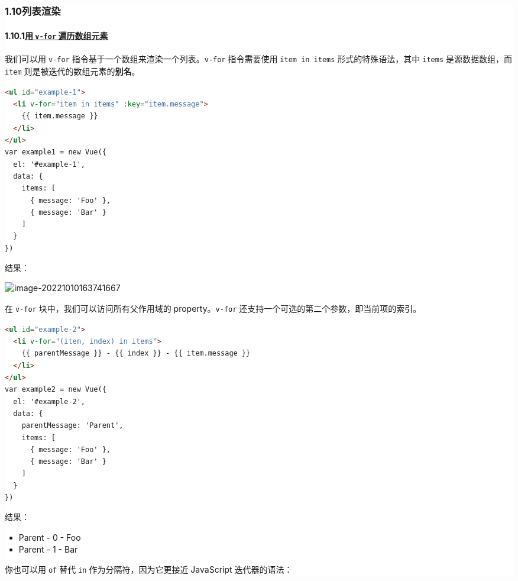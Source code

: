 ### 1.10列表渲染

#### 1.10.1[用 `v-for` 遍历数组元素](https://v2.cn.vuejs.org/v2/guide/list.html#用-v-for-把一个数组对应为一组元素)

我们可以用 `v-for` 指令基于一个数组来渲染一个列表。`v-for` 指令需要使用 `item in items` 形式的特殊语法，其中 `items` 是源数据数组，而 `item` 则是被迭代的数组元素的**别名**。

```html
<ul id="example-1">
  <li v-for="item in items" :key="item.message">
    {{ item.message }}
  </li>
</ul>
var example1 = new Vue({
  el: '#example-1',
  data: {
    items: [
      { message: 'Foo' },
      { message: 'Bar' }
    ]
  }
})
```

结果：

![image-20221010163741667](E:\typora\homework\img\vue\image-20221010163741667.png)

在 `v-for` 块中，我们可以访问所有父作用域的 property。`v-for` 还支持一个可选的第二个参数，即当前项的索引。

```html
<ul id="example-2">
  <li v-for="(item, index) in items">
    {{ parentMessage }} - {{ index }} - {{ item.message }}
  </li>
</ul>
var example2 = new Vue({
  el: '#example-2',
  data: {
    parentMessage: 'Parent',
    items: [
      { message: 'Foo' },
      { message: 'Bar' }
    ]
  }
})
```

结果：

- Parent - 0 - Foo
- Parent - 1 - Bar

你也可以用 `of` 替代 `in` 作为分隔符，因为它更接近 JavaScript 迭代器的语法：
